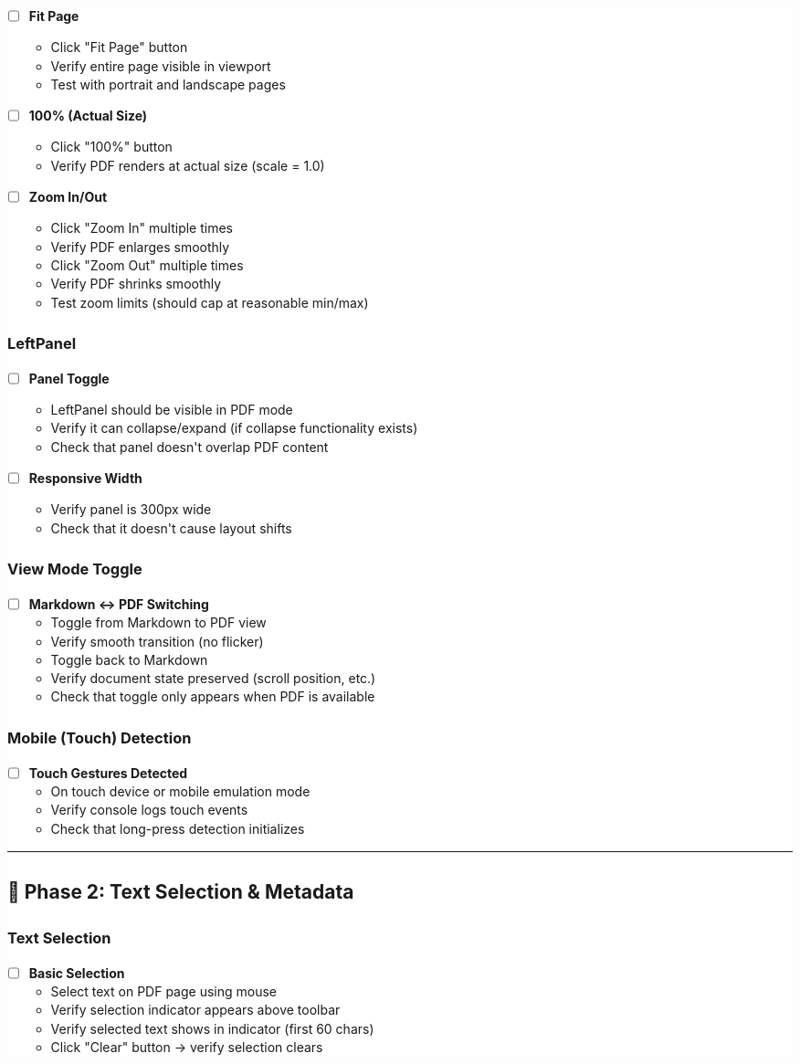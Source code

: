 - [ ] **Fit Page**
  - Click "Fit Page" button
  - Verify entire page visible in viewport
  - Test with portrait and landscape pages

- [ ] **100% (Actual Size)**
  - Click "100%" button
  - Verify PDF renders at actual size (scale = 1.0)

- [ ] **Zoom In/Out**
  - Click "Zoom In" multiple times
  - Verify PDF enlarges smoothly
  - Click "Zoom Out" multiple times
  - Verify PDF shrinks smoothly
  - Test zoom limits (should cap at reasonable min/max)

### LeftPanel
- [ ] **Panel Toggle**
  - LeftPanel should be visible in PDF mode
  - Verify it can collapse/expand (if collapse functionality exists)
  - Check that panel doesn't overlap PDF content

- [ ] **Responsive Width**
  - Verify panel is 300px wide
  - Check that it doesn't cause layout shifts

### View Mode Toggle
- [ ] **Markdown ↔ PDF Switching**
  - Toggle from Markdown to PDF view
  - Verify smooth transition (no flicker)
  - Toggle back to Markdown
  - Verify document state preserved (scroll position, etc.)
  - Check that toggle only appears when PDF is available

### Mobile (Touch) Detection
- [ ] **Touch Gestures Detected**
  - On touch device or mobile emulation mode
  - Verify console logs touch events
  - Check that long-press detection initializes

---

## 🎯 Phase 2: Text Selection & Metadata

### Text Selection
- [ ] **Basic Selection**
  - Select text on PDF page using mouse
  - Verify selection indicator appears above toolbar
  - Verify selected text shows in indicator (first 60 chars)
  - Click "Clear" button → verify selection clears

